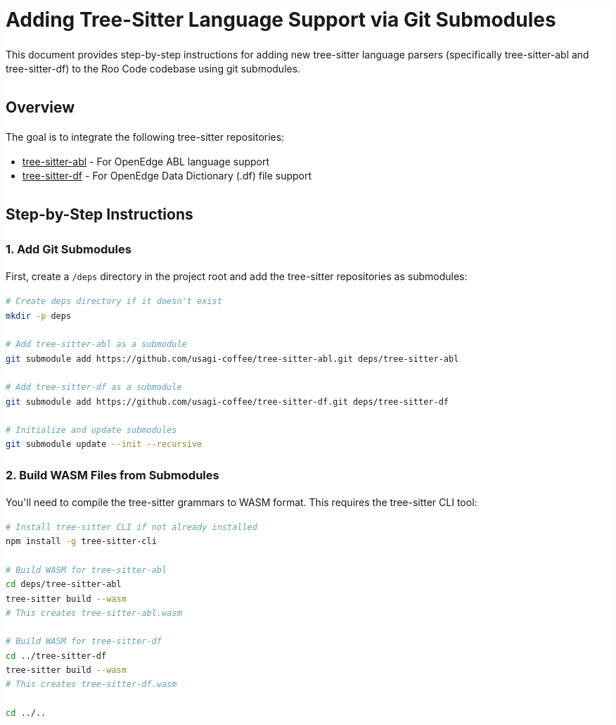 # Adding Tree-Sitter Language Support via Git Submodules

This document provides step-by-step instructions for adding new tree-sitter language parsers (specifically tree-sitter-abl and tree-sitter-df) to the Roo Code codebase using git submodules.

## Overview

The goal is to integrate the following tree-sitter repositories:

- [tree-sitter-abl](https://github.com/usagi-coffee/tree-sitter-abl) - For OpenEdge ABL language support
- [tree-sitter-df](https://github.com/usagi-coffee/tree-sitter-df) - For OpenEdge Data Dictionary (.df) file support

## Step-by-Step Instructions

### 1. Add Git Submodules

First, create a `/deps` directory in the project root and add the tree-sitter repositories as submodules:

```bash
# Create deps directory if it doesn't exist
mkdir -p deps

# Add tree-sitter-abl as a submodule
git submodule add https://github.com/usagi-coffee/tree-sitter-abl.git deps/tree-sitter-abl

# Add tree-sitter-df as a submodule
git submodule add https://github.com/usagi-coffee/tree-sitter-df.git deps/tree-sitter-df

# Initialize and update submodules
git submodule update --init --recursive
```

### 2. Build WASM Files from Submodules

You'll need to compile the tree-sitter grammars to WASM format. This requires the tree-sitter CLI tool:

```bash
# Install tree-sitter CLI if not already installed
npm install -g tree-sitter-cli

# Build WASM for tree-sitter-abl
cd deps/tree-sitter-abl
tree-sitter build --wasm
# This creates tree-sitter-abl.wasm

# Build WASM for tree-sitter-df
cd ../tree-sitter-df
tree-sitter build --wasm
# This creates tree-sitter-df.wasm

cd ../..
```
